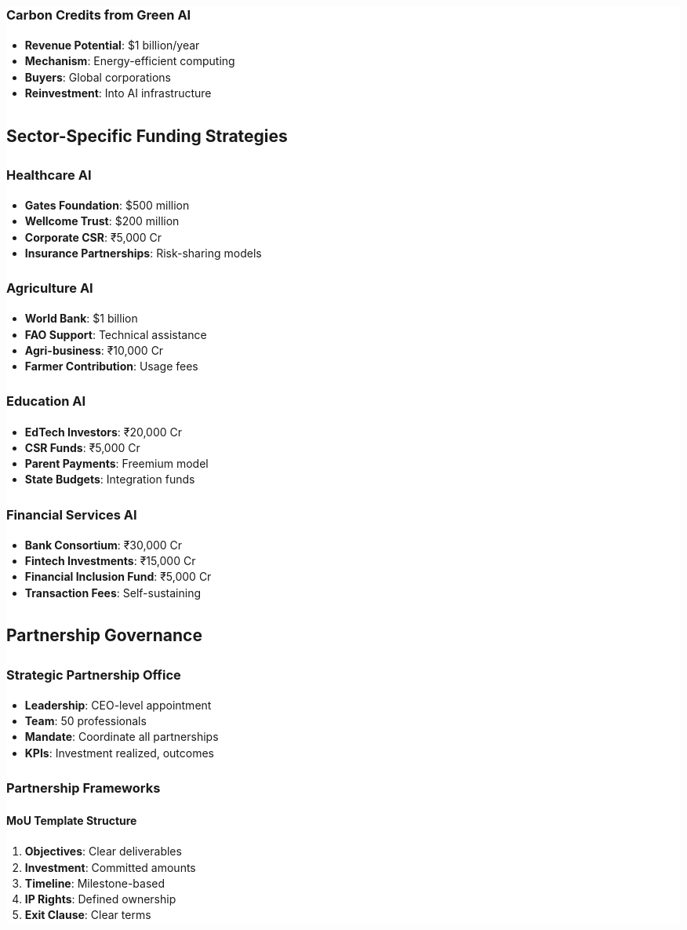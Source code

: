 ### Carbon Credits from Green AI
- **Revenue Potential**: $1 billion/year
- **Mechanism**: Energy-efficient computing
- **Buyers**: Global corporations
- **Reinvestment**: Into AI infrastructure

## Sector-Specific Funding Strategies

### Healthcare AI
- **Gates Foundation**: $500 million
- **Wellcome Trust**: $200 million
- **Corporate CSR**: ₹5,000 Cr
- **Insurance Partnerships**: Risk-sharing models

### Agriculture AI
- **World Bank**: $1 billion
- **FAO Support**: Technical assistance
- **Agri-business**: ₹10,000 Cr
- **Farmer Contribution**: Usage fees

### Education AI
- **EdTech Investors**: ₹20,000 Cr
- **CSR Funds**: ₹5,000 Cr
- **Parent Payments**: Freemium model
- **State Budgets**: Integration funds

### Financial Services AI
- **Bank Consortium**: ₹30,000 Cr
- **Fintech Investments**: ₹15,000 Cr
- **Financial Inclusion Fund**: ₹5,000 Cr
- **Transaction Fees**: Self-sustaining

## Partnership Governance

### Strategic Partnership Office
- **Leadership**: CEO-level appointment
- **Team**: 50 professionals
- **Mandate**: Coordinate all partnerships
- **KPIs**: Investment realized, outcomes

### Partnership Frameworks

#### MoU Template Structure
1. **Objectives**: Clear deliverables
2. **Investment**: Committed amounts
3. **Timeline**: Milestone-based
4. **IP Rights**: Defined ownership
5. **Exit Clause**: Clear terms

